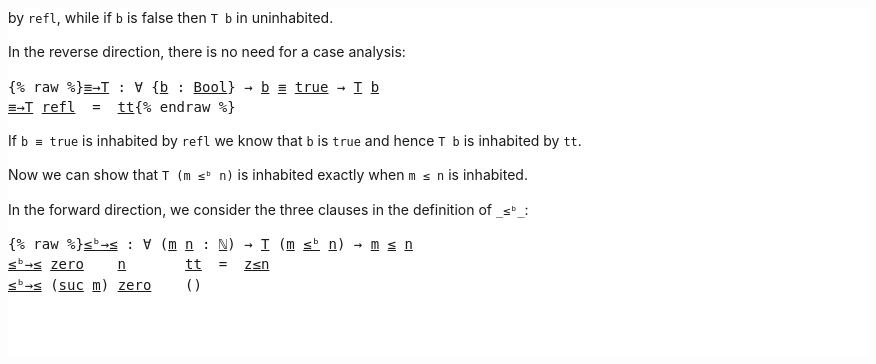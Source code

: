 by `refl`, while if `b` is false then `T b` in uninhabited.

In the reverse direction, there is no need for a case analysis:
<pre class="Agda">{% raw %}<a id="≡→T"></a><a id="4575" href="{% endraw %}{{ site.baseurl }}{% link out/plfa/Decidable.md %}{% raw %}#4575" class="Function">≡→T</a> <a id="4579" class="Symbol">:</a> <a id="4581" class="Symbol">∀</a> <a id="4583" class="Symbol">{</a><a id="4584" href="{% endraw %}{{ site.baseurl }}{% link out/plfa/Decidable.md %}{% raw %}#4584" class="Bound">b</a> <a id="4586" class="Symbol">:</a> <a id="4588" href="{% endraw %}{{ site.baseurl }}{% link out/plfa/Decidable.md %}{% raw %}#2160" class="Datatype">Bool</a><a id="4592" class="Symbol">}</a> <a id="4594" class="Symbol">→</a> <a id="4596" href="{% endraw %}{{ site.baseurl }}{% link out/plfa/Decidable.md %}{% raw %}#4584" class="Bound">b</a> <a id="4598" href="https://agda.github.io/agda-stdlib/Agda.Builtin.Equality.html#83" class="Datatype Operator">≡</a> <a id="4600" href="{% endraw %}{{ site.baseurl }}{% link out/plfa/Decidable.md %}{% raw %}#2179" class="InductiveConstructor">true</a> <a id="4605" class="Symbol">→</a> <a id="4607" href="{% endraw %}{{ site.baseurl }}{% link out/plfa/Decidable.md %}{% raw %}#3692" class="Function">T</a> <a id="4609" href="{% endraw %}{{ site.baseurl }}{% link out/plfa/Decidable.md %}{% raw %}#4584" class="Bound">b</a>
<a id="4611" href="{% endraw %}{{ site.baseurl }}{% link out/plfa/Decidable.md %}{% raw %}#4575" class="Function">≡→T</a> <a id="4615" href="https://agda.github.io/agda-stdlib/Agda.Builtin.Equality.html#140" class="InductiveConstructor">refl</a>  <a id="4621" class="Symbol">=</a>  <a id="4624" href="https://agda.github.io/agda-stdlib/Agda.Builtin.Unit.html#106" class="InductiveConstructor">tt</a>{% endraw %}</pre>
If `b ≡ true` is inhabited by `refl` we know that `b` is `true` and
hence `T b` is inhabited by `tt`.

Now we can show that `T (m ≤ᵇ n)` is inhabited exactly when `m ≤ n` is inhabited.

In the forward direction, we consider the three clauses in the definition
of `_≤ᵇ_`:
<pre class="Agda">{% raw %}<a id="≤ᵇ→≤"></a><a id="4922" href="{% endraw %}{{ site.baseurl }}{% link out/plfa/Decidable.md %}{% raw %}#4922" class="Function">≤ᵇ→≤</a> <a id="4927" class="Symbol">:</a> <a id="4929" class="Symbol">∀</a> <a id="4931" class="Symbol">(</a><a id="4932" href="{% endraw %}{{ site.baseurl }}{% link out/plfa/Decidable.md %}{% raw %}#4932" class="Bound">m</a> <a id="4934" href="{% endraw %}{{ site.baseurl }}{% link out/plfa/Decidable.md %}{% raw %}#4934" class="Bound">n</a> <a id="4936" class="Symbol">:</a> <a id="4938" href="https://agda.github.io/agda-stdlib/Agda.Builtin.Nat.html#97" class="Datatype">ℕ</a><a id="4939" class="Symbol">)</a> <a id="4941" class="Symbol">→</a> <a id="4943" href="{% endraw %}{{ site.baseurl }}{% link out/plfa/Decidable.md %}{% raw %}#3692" class="Function">T</a> <a id="4945" class="Symbol">(</a><a id="4946" href="{% endraw %}{{ site.baseurl }}{% link out/plfa/Decidable.md %}{% raw %}#4932" class="Bound">m</a> <a id="4948" href="{% endraw %}{{ site.baseurl }}{% link out/plfa/Decidable.md %}{% raw %}#2377" class="Function Operator">≤ᵇ</a> <a id="4951" href="{% endraw %}{{ site.baseurl }}{% link out/plfa/Decidable.md %}{% raw %}#4934" class="Bound">n</a><a id="4952" class="Symbol">)</a> <a id="4954" class="Symbol">→</a> <a id="4956" href="{% endraw %}{{ site.baseurl }}{% link out/plfa/Decidable.md %}{% raw %}#4932" class="Bound">m</a> <a id="4958" href="{% endraw %}{{ site.baseurl }}{% link out/plfa/Decidable.md %}{% raw %}#1504" class="Datatype Operator">≤</a> <a id="4960" href="{% endraw %}{{ site.baseurl }}{% link out/plfa/Decidable.md %}{% raw %}#4934" class="Bound">n</a>
<a id="4962" href="{% endraw %}{{ site.baseurl }}{% link out/plfa/Decidable.md %}{% raw %}#4922" class="Function">≤ᵇ→≤</a> <a id="4967" href="https://agda.github.io/agda-stdlib/Agda.Builtin.Nat.html#115" class="InductiveConstructor">zero</a>    <a id="4975" href="{% endraw %}{{ site.baseurl }}{% link out/plfa/Decidable.md %}{% raw %}#4975" class="Bound">n</a>       <a id="4983" href="https://agda.github.io/agda-stdlib/Agda.Builtin.Unit.html#106" class="InductiveConstructor">tt</a>  <a id="4987" class="Symbol">=</a>  <a id="4990" href="{% endraw %}{{ site.baseurl }}{% link out/plfa/Decidable.md %}{% raw %}#1531" class="InductiveConstructor">z≤n</a>
<a id="4994" href="{% endraw %}{{ site.baseurl }}{% link out/plfa/Decidable.md %}{% raw %}#4922" class="Function">≤ᵇ→≤</a> <a id="4999" class="Symbol">(</a><a id="5000" href="https://agda.github.io/agda-stdlib/Agda.Builtin.Nat.html#128" class="InductiveConstructor">suc</a> <a id="5004" href="{% endraw %}{{ site.baseurl }}{% link out/plfa/Decidable.md %}{% raw %}#5004" class="Bound">m</a><a id="5005" class="Symbol">)</a> <a id="5007" href="https://agda.github.io/agda-stdlib/Agda.Builtin.Nat.html#115" class="InductiveConstructor">zero</a>    <a id="5015" class="Symbol">()</a>